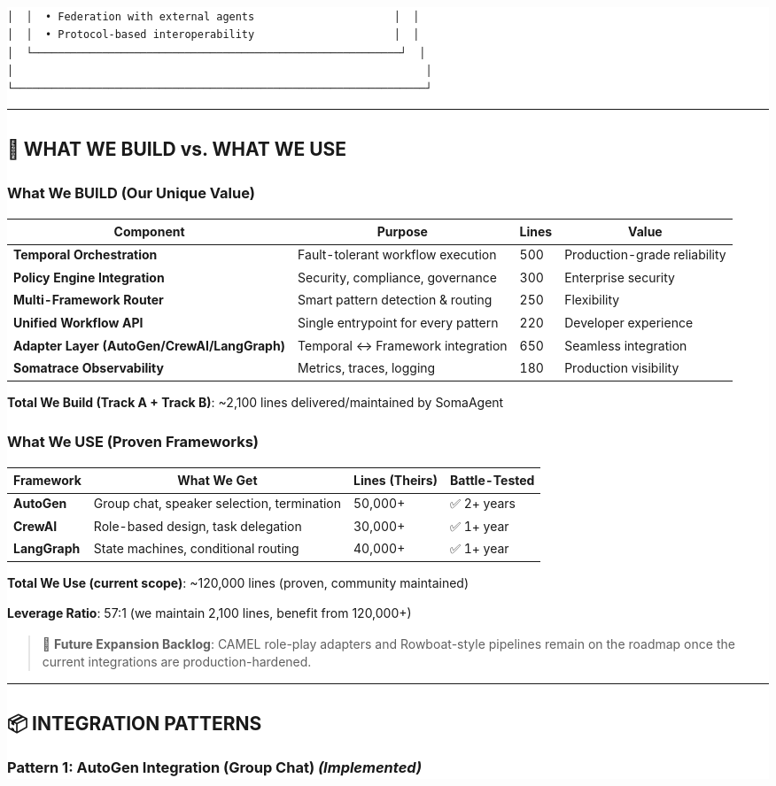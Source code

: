 ```
│  │  • Federation with external agents                      │  │
│  │  • Protocol-based interoperability                      │  │
│  └──────────────────────────────────────────────────────────┘  │
│                                                                 │
└─────────────────────────────────────────────────────────────────┘
```

---

## 🎯 WHAT WE BUILD vs. WHAT WE USE

### **What We BUILD (Our Unique Value)**

| Component | Purpose | Lines | Value |
|-----------|---------|-------|-------|
| **Temporal Orchestration** | Fault-tolerant workflow execution | 500 | Production-grade reliability |
| **Policy Engine Integration** | Security, compliance, governance | 300 | Enterprise security |
| **Multi-Framework Router** | Smart pattern detection & routing | 250 | Flexibility |
| **Unified Workflow API** | Single entrypoint for every pattern | 220 | Developer experience |
| **Adapter Layer (AutoGen/CrewAI/LangGraph)** | Temporal ↔ Framework integration | 650 | Seamless integration |
| **Somatrace Observability** | Metrics, traces, logging | 180 | Production visibility |

**Total We Build (Track A + Track B)**: ~2,100 lines delivered/maintained by SomaAgent

### **What We USE (Proven Frameworks)**

| Framework | What We Get | Lines (Theirs) | Battle-Tested |
|-----------|-------------|----------------|---------------|
| **AutoGen** | Group chat, speaker selection, termination | 50,000+ | ✅ 2+ years |
| **CrewAI** | Role-based design, task delegation | 30,000+ | ✅ 1+ year |
| **LangGraph** | State machines, conditional routing | 40,000+ | ✅ 1+ year |

**Total We Use (current scope)**: ~120,000 lines (proven, community maintained)

**Leverage Ratio**: 57:1 (we maintain 2,100 lines, benefit from 120,000+)

> 🔭 **Future Expansion Backlog**: CAMEL role-play adapters and Rowboat-style pipelines remain on the roadmap once the current integrations are production-hardened.

---

## 📦 INTEGRATION PATTERNS

### **Pattern 1: AutoGen Integration (Group Chat)** *(Implemented)*

